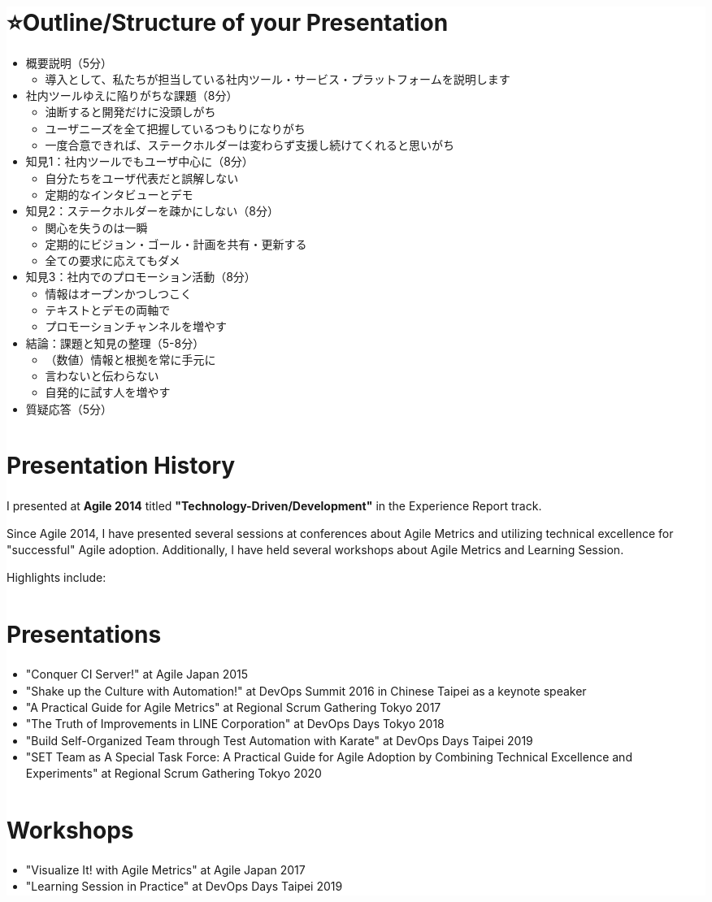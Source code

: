 
# ⭐️Outline/Structure of your Presentation
- 概要説明（5分）
  - 導入として、私たちが担当している社内ツール・サービス・プラットフォームを説明します
- 社内ツールゆえに陥りがちな課題（8分）
  - 油断すると開発だけに没頭しがち
  - ユーザニーズを全て把握しているつもりになりがち
  - 一度合意できれば、ステークホルダーは変わらず支援し続けてくれると思いがち
- 知見1：社内ツールでもユーザ中心に（8分）
  - 自分たちをユーザ代表だと誤解しない
  - 定期的なインタビューとデモ
- 知見2：ステークホルダーを疎かにしない（8分）
  - 関心を失うのは一瞬
  - 定期的にビジョン・ゴール・計画を共有・更新する
  - 全ての要求に応えてもダメ
- 知見3：社内でのプロモーション活動（8分）
  - 情報はオープンかつしつこく
  - テキストとデモの両軸で
  - プロモーションチャンネルを増やす
- 結論：課題と知見の整理（5-8分）
  - （数値）情報と根拠を常に手元に
  - 言わないと伝わらない
  - 自発的に試す人を増やす
- 質疑応答（5分）



# Presentation History
I presented at **Agile 2014** titled **"Technology-Driven/Development"** in the Experience Report track.

Since Agile 2014, I have presented several sessions at conferences about Agile Metrics and utilizing technical excellence for "successful" Agile adoption.
Additionally, I have held several workshops about Agile Metrics and Learning Session.

Highlights include:

# Presentations
- "Conquer CI Server!" at Agile Japan 2015
- "Shake up the Culture with Automation!" at DevOps Summit 2016 in Chinese Taipei as a keynote speaker
- "A Practical Guide for Agile Metrics" at Regional Scrum Gathering Tokyo 2017
- "The Truth of Improvements in LINE Corporation" at DevOps Days Tokyo 2018
- "Build Self-Organized Team through Test Automation with Karate" at DevOps Days Taipei 2019
- "SET Team as A Special Task Force: A Practical Guide for Agile Adoption by Combining Technical Excellence and Experiments" at Regional Scrum Gathering Tokyo 2020

# Workshops
- "Visualize It! with Agile Metrics" at Agile Japan 2017
- "Learning Session in Practice" at DevOps Days Taipei 2019
